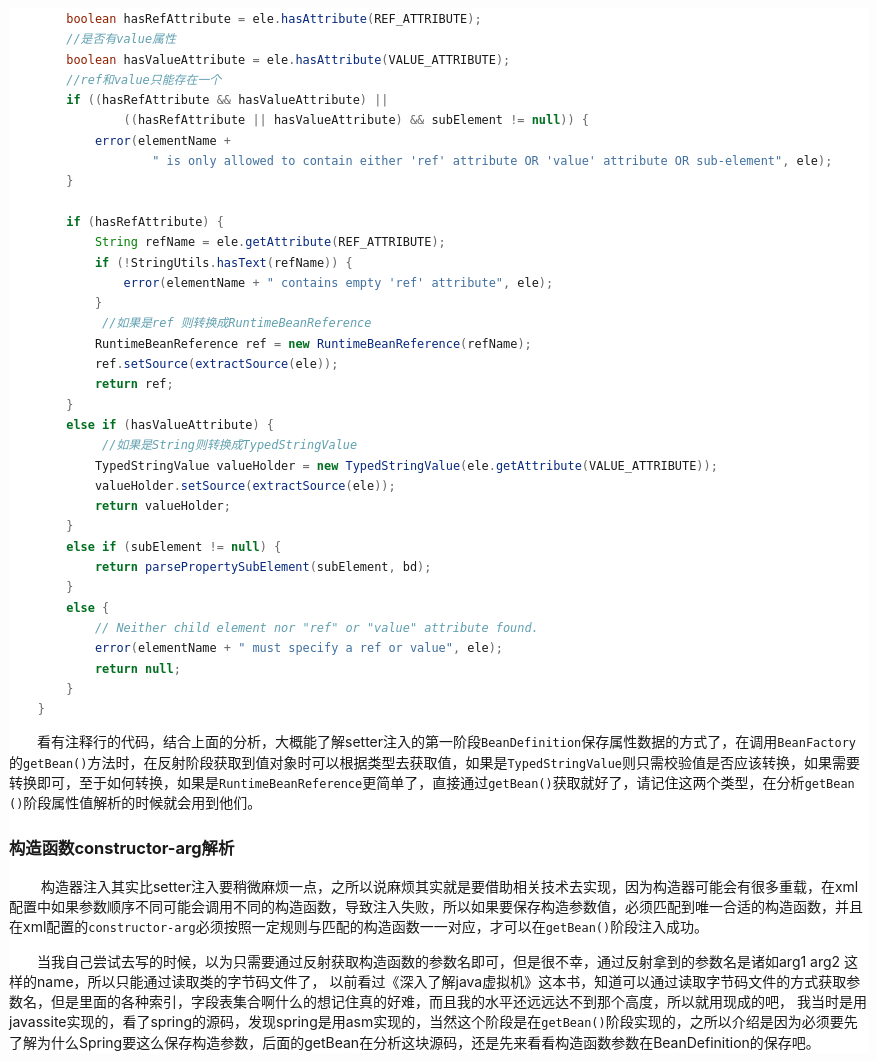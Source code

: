 ```java
		boolean hasRefAttribute = ele.hasAttribute(REF_ATTRIBUTE);
        //是否有value属性
		boolean hasValueAttribute = ele.hasAttribute(VALUE_ATTRIBUTE);
        //ref和value只能存在一个
		if ((hasRefAttribute && hasValueAttribute) ||
				((hasRefAttribute || hasValueAttribute) && subElement != null)) {
			error(elementName +
					" is only allowed to contain either 'ref' attribute OR 'value' attribute OR sub-element", ele);
		}

		if (hasRefAttribute) {
			String refName = ele.getAttribute(REF_ATTRIBUTE);
			if (!StringUtils.hasText(refName)) {
				error(elementName + " contains empty 'ref' attribute", ele);
			}
             //如果是ref 则转换成RuntimeBeanReference
			RuntimeBeanReference ref = new RuntimeBeanReference(refName);
			ref.setSource(extractSource(ele));
			return ref;
		}
		else if (hasValueAttribute) {
             //如果是String则转换成TypedStringValue
			TypedStringValue valueHolder = new TypedStringValue(ele.getAttribute(VALUE_ATTRIBUTE));
			valueHolder.setSource(extractSource(ele));
			return valueHolder;
		}
		else if (subElement != null) {
			return parsePropertySubElement(subElement, bd);
		}
		else {
			// Neither child element nor "ref" or "value" attribute found.
			error(elementName + " must specify a ref or value", ele);
			return null;
		}
	}
```

&ensp;&ensp;&ensp;&ensp;看有注释行的代码，结合上面的分析，大概能了解setter注入的第一阶段`BeanDefinition`保存属性数据的方式了，在调用`BeanFactory`的`getBean()`方法时，在反射阶段获取到值对象时可以根据类型去获取值，如果是`TypedStringValue`则只需校验值是否应该转换，如果需要转换即可，至于如何转换，如果是`RuntimeBeanReference`更简单了，直接通过`getBean()`获取就好了，请记住这两个类型，在分析`getBean()`阶段属性值解析的时候就会用到他们。

###          构造函数constructor-arg解析

&ensp;&ensp;&ensp;&ensp; 构造器注入其实比setter注入要稍微麻烦一点，之所以说麻烦其实就是要借助相关技术去实现，因为构造器可能会有很多重载，在xml配置中如果参数顺序不同可能会调用不同的构造函数，导致注入失败，所以如果要保存构造参数值，必须匹配到唯一合适的构造函数，并且在xml配置的`constructor-arg`必须按照一定规则与匹配的构造函数一一对应，才可以在`getBean()`阶段注入成功。

&ensp;&ensp;&ensp;&ensp;当我自己尝试去写的时候，以为只需要通过反射获取构造函数的参数名即可，但是很不幸，通过反射拿到的参数名是诸如arg1  arg2 这样的name，所以只能通过读取类的字节码文件了， 以前看过《深入了解java虚拟机》这本书，知道可以通过读取字节码文件的方式获取参数名，但是里面的各种索引，字段表集合啊什么的想记住真的好难，而且我的水平还远远达不到那个高度，所以就用现成的吧， 我当时是用javassite实现的，看了spring的源码，发现spring是用asm实现的，当然这个阶段是在`getBean()`阶段实现的，之所以介绍是因为必须要先了解为什么Spring要这么保存构造参数，后面的getBean在分析这块源码，还是先来看看构造函数参数在BeanDefinition的保存吧。
